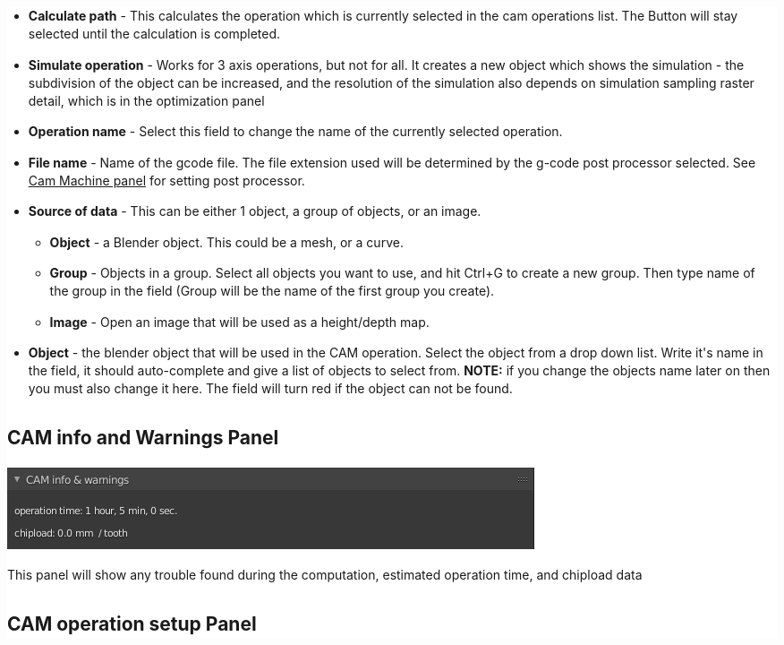 * **Calculate path** - This calculates the operation which is currently selected in the cam operations list. The Button will stay selected until the calculation is completed.

* **Simulate operation** - Works for 3 axis operations, but not for all. It creates a new object which shows the simulation - the subdivision of the object can be increased, and the resolution of the simulation also depends on simulation sampling raster detail, which is in the optimization panel

* **Operation name** - Select this field to change the name of the currently selected operation.

* **File name** - Name of the gcode file. The file extension used will be determined by the g-code post processor selected. See [Cam Machine panel](Blendercam-Panel-Descriptions.md) for setting post processor.

* **Source of data** - This can be either 1 object, a group of objects, or an image.

  * **Object** - a Blender object.  This could be a mesh, or a curve.

  * **Group** - Objects in a group.  Select all objects you want to use, and hit Ctrl+G to create a new group. Then type name of the group in the field (Group will be the name of the first group you create).

  * **Image** - Open an image that will be used as a height/depth map.

* **Object** - the blender object that will be used in the CAM operation. Select the object from a drop down list. Write it's name in the field, it should auto-complete and give a list of objects to select from.
**NOTE:** if you change the objects name later on then you must also change it here.  The field will turn red if the object can not be found.


## CAM info and Warnings Panel
![Cam Info & warnings](_static/camInfo.png)

This panel will show any trouble found during the computation, estimated operation time, and chipload data


## CAM operation setup Panel